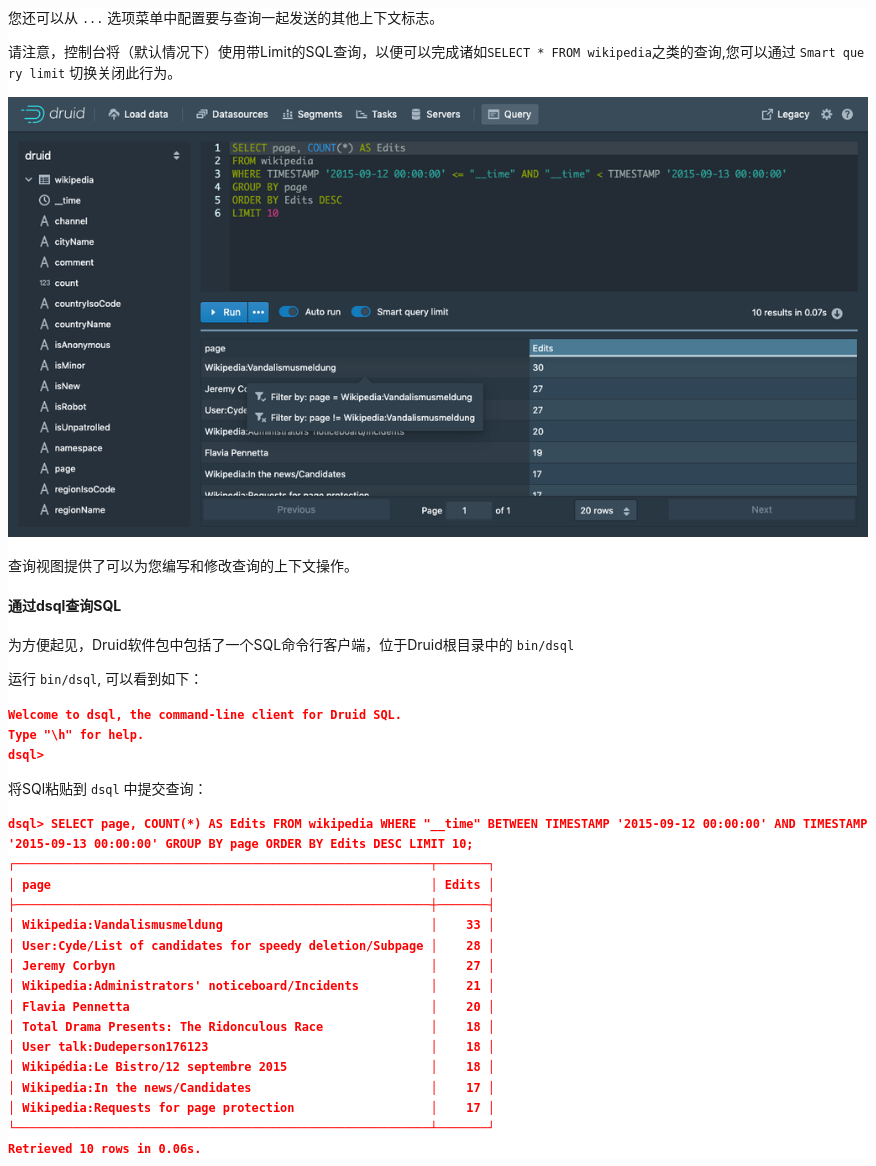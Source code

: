 您还可以从 `...` 选项菜单中配置要与查询一起发送的其他上下文标志。

请注意，控制台将（默认情况下）使用带Limit的SQL查询，以便可以完成诸如`SELECT * FROM wikipedia`之类的查询,您可以通过 `Smart query limit` 切换关闭此行为。

![](img-3/tutorial-query-03.png)

查询视图提供了可以为您编写和修改查询的上下文操作。

#### 通过dsql查询SQL

为方便起见，Druid软件包中包括了一个SQL命令行客户端，位于Druid根目录中的 `bin/dsql`

运行 `bin/dsql`, 可以看到如下：
```json
Welcome to dsql, the command-line client for Druid SQL.
Type "\h" for help.
dsql>
```
将SQl粘贴到 `dsql` 中提交查询：

```json
dsql> SELECT page, COUNT(*) AS Edits FROM wikipedia WHERE "__time" BETWEEN TIMESTAMP '2015-09-12 00:00:00' AND TIMESTAMP '2015-09-13 00:00:00' GROUP BY page ORDER BY Edits DESC LIMIT 10;
┌──────────────────────────────────────────────────────────┬───────┐
│ page                                                     │ Edits │
├──────────────────────────────────────────────────────────┼───────┤
│ Wikipedia:Vandalismusmeldung                             │    33 │
│ User:Cyde/List of candidates for speedy deletion/Subpage │    28 │
│ Jeremy Corbyn                                            │    27 │
│ Wikipedia:Administrators' noticeboard/Incidents          │    21 │
│ Flavia Pennetta                                          │    20 │
│ Total Drama Presents: The Ridonculous Race               │    18 │
│ User talk:Dudeperson176123                               │    18 │
│ Wikipédia:Le Bistro/12 septembre 2015                    │    18 │
│ Wikipedia:In the news/Candidates                         │    17 │
│ Wikipedia:Requests for page protection                   │    17 │
└──────────────────────────────────────────────────────────┴───────┘
Retrieved 10 rows in 0.06s.
```
